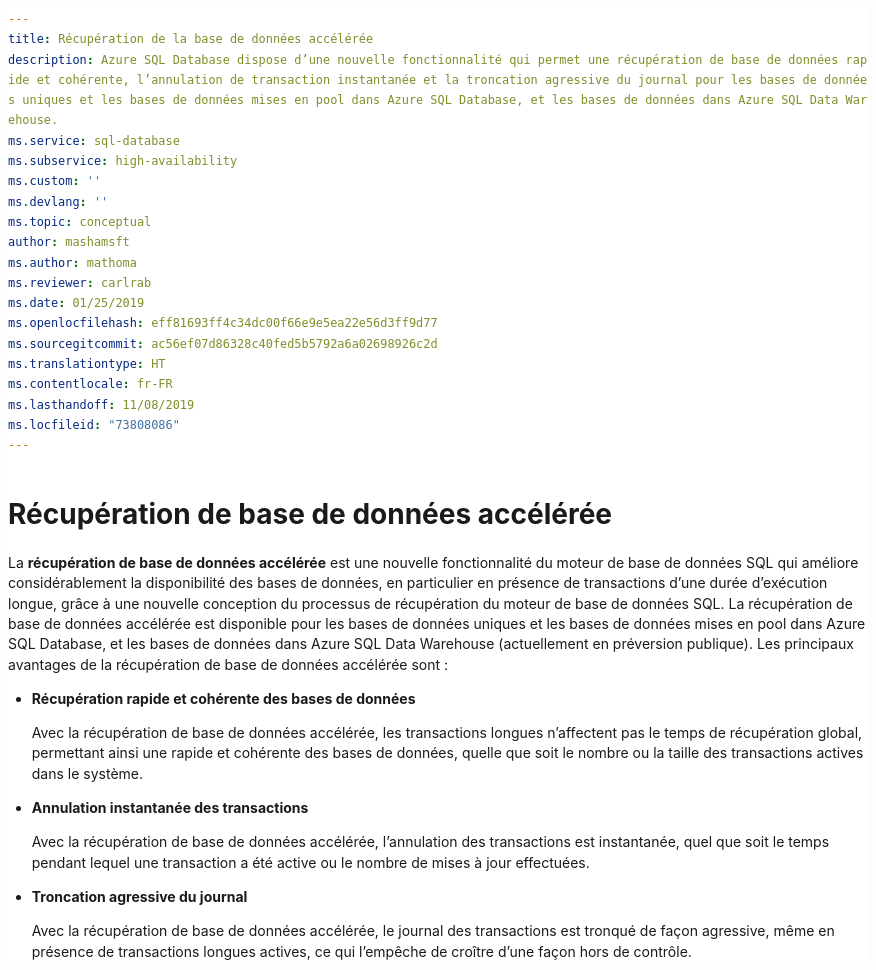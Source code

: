```yaml
---
title: Récupération de la base de données accélérée
description: Azure SQL Database dispose d’une nouvelle fonctionnalité qui permet une récupération de base de données rapide et cohérente, l’annulation de transaction instantanée et la troncation agressive du journal pour les bases de données uniques et les bases de données mises en pool dans Azure SQL Database, et les bases de données dans Azure SQL Data Warehouse.
ms.service: sql-database
ms.subservice: high-availability
ms.custom: ''
ms.devlang: ''
ms.topic: conceptual
author: mashamsft
ms.author: mathoma
ms.reviewer: carlrab
ms.date: 01/25/2019
ms.openlocfilehash: eff81693ff4c34dc00f66e9e5ea22e56d3ff9d77
ms.sourcegitcommit: ac56ef07d86328c40fed5b5792a6a02698926c2d
ms.translationtype: HT
ms.contentlocale: fr-FR
ms.lasthandoff: 11/08/2019
ms.locfileid: "73808086"
---
```

# <a name="accelerated-database-recovery"></a>Récupération de base de données accélérée

La **récupération de base de données accélérée** est une nouvelle fonctionnalité du moteur de base de données SQL qui améliore considérablement la disponibilité des bases de données, en particulier en présence de transactions d’une durée d’exécution longue, grâce à une nouvelle conception du processus de récupération du moteur de base de données SQL. La récupération de base de données accélérée est disponible pour les bases de données uniques et les bases de données mises en pool dans Azure SQL Database, et les bases de données dans Azure SQL Data Warehouse (actuellement en préversion publique). Les principaux avantages de la récupération de base de données accélérée sont :

- **Récupération rapide et cohérente des bases de données**

  Avec la récupération de base de données accélérée, les transactions longues n’affectent pas le temps de récupération global, permettant ainsi une rapide et cohérente des bases de données, quelle que soit le nombre ou la taille des transactions actives dans le système.

- **Annulation instantanée des transactions**

  Avec la récupération de base de données accélérée, l’annulation des transactions est instantanée, quel que soit le temps pendant lequel une transaction a été active ou le nombre de mises à jour effectuées.

- **Troncation agressive du journal**

  Avec la récupération de base de données accélérée, le journal des transactions est tronqué de façon agressive, même en présence de transactions longues actives, ce qui l’empêche de croître d’une façon hors de contrôle.
